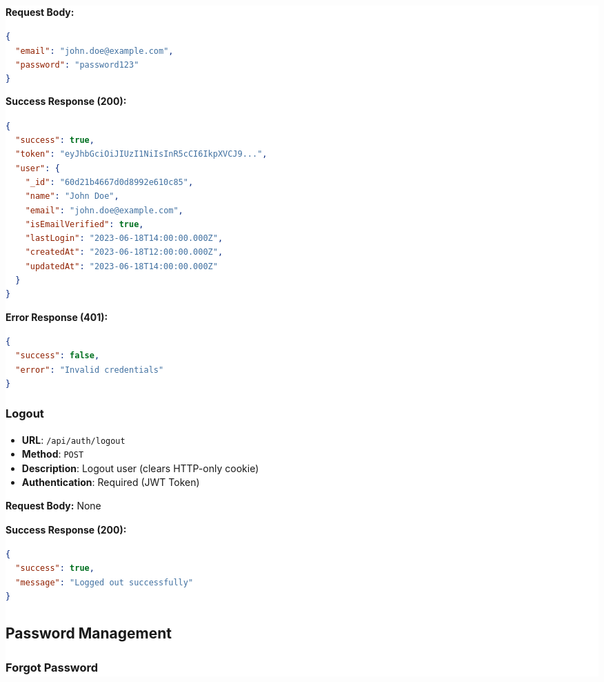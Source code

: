 **Request Body:**
```json
{
  "email": "john.doe@example.com",
  "password": "password123"
}
```

**Success Response (200):**
```json
{
  "success": true,
  "token": "eyJhbGciOiJIUzI1NiIsInR5cCI6IkpXVCJ9...",
  "user": {
    "_id": "60d21b4667d0d8992e610c85",
    "name": "John Doe",
    "email": "john.doe@example.com",
    "isEmailVerified": true,
    "lastLogin": "2023-06-18T14:00:00.000Z",
    "createdAt": "2023-06-18T12:00:00.000Z",
    "updatedAt": "2023-06-18T14:00:00.000Z"
  }
}
```

**Error Response (401):**
```json
{
  "success": false,
  "error": "Invalid credentials"
}
```

### Logout

- **URL**: `/api/auth/logout`
- **Method**: `POST`
- **Description**: Logout user (clears HTTP-only cookie)
- **Authentication**: Required (JWT Token)

**Request Body:**
None

**Success Response (200):**
```json
{
  "success": true,
  "message": "Logged out successfully"
}
```

## Password Management

### Forgot Password
